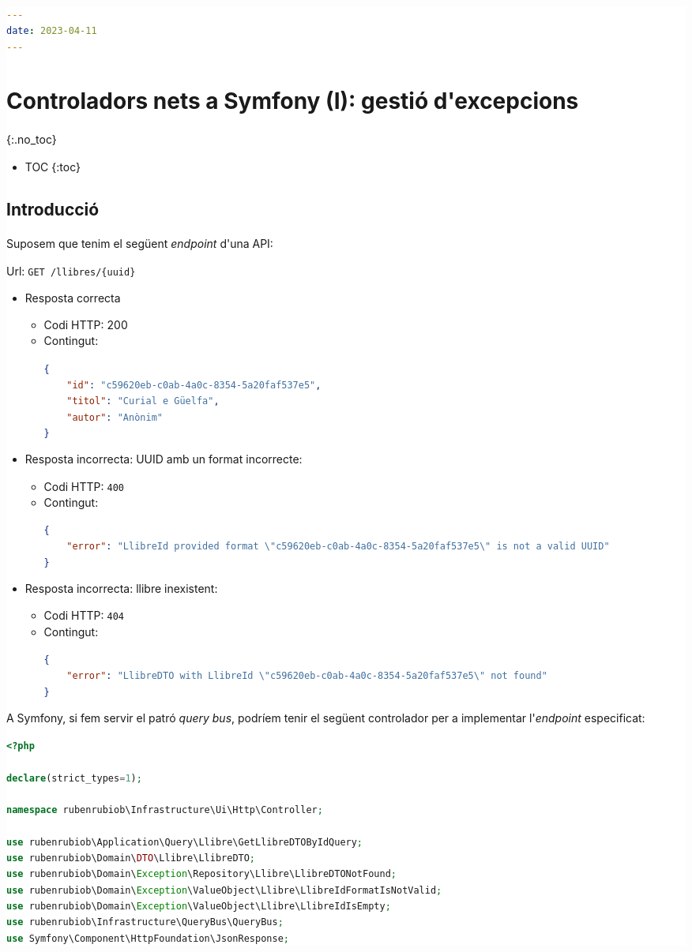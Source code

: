 ```yaml
---
date: 2023-04-11
---
```


# Controladors nets a Symfony (I): gestió d'excepcions
{:.no_toc}

* TOC
{:toc}

## Introducció

Suposem que tenim el següent _endpoint_ d'una API:

Url: `GET /llibres/{uuid}`

- Resposta correcta
    - Codi HTTP: 200
    - Contingut:
        ```json
        {
            "id": "c59620eb-c0ab-4a0c-8354-5a20faf537e5",
            "titol": "Curial e Güelfa",
            "autor": "Anònim"
        }
        ```

- Resposta incorrecta: UUID amb un format incorrecte:
    - Codi HTTP: `400`
    - Contingut:
        ```json
        {
            "error": "LlibreId provided format \"c59620eb-c0ab-4a0c-8354-5a20faf537e5\" is not a valid UUID"
        }
        ```

- Resposta incorrecta: llibre inexistent:
    - Codi HTTP: `404`
    - Contingut:
        ```json
        {
            "error": "LlibreDTO with LlibreId \"c59620eb-c0ab-4a0c-8354-5a20faf537e5\" not found"
        }
        ```

A Symfony, si fem servir el patró _query bus_, podríem tenir el següent controlador per a implementar l'_endpoint_
especificat:

```php
<?php

declare(strict_types=1);

namespace rubenrubiob\Infrastructure\Ui\Http\Controller;

use rubenrubiob\Application\Query\Llibre\GetLlibreDTOByIdQuery;
use rubenrubiob\Domain\DTO\Llibre\LlibreDTO;
use rubenrubiob\Domain\Exception\Repository\Llibre\LlibreDTONotFound;
use rubenrubiob\Domain\Exception\ValueObject\Llibre\LlibreIdFormatIsNotValid;
use rubenrubiob\Domain\Exception\ValueObject\Llibre\LlibreIdIsEmpty;
use rubenrubiob\Infrastructure\QueryBus\QueryBus;
use Symfony\Component\HttpFoundation\JsonResponse;
```